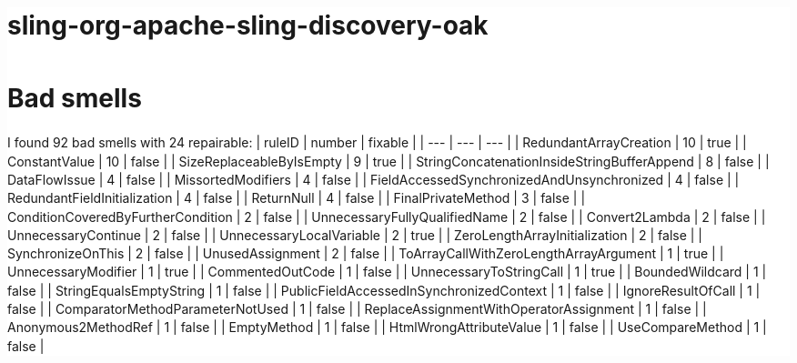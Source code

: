 # sling-org-apache-sling-discovery-oak 
 
# Bad smells
I found 92 bad smells with 24 repairable:
| ruleID | number | fixable |
| --- | --- | --- |
| RedundantArrayCreation | 10 | true |
| ConstantValue | 10 | false |
| SizeReplaceableByIsEmpty | 9 | true |
| StringConcatenationInsideStringBufferAppend | 8 | false |
| DataFlowIssue | 4 | false |
| MissortedModifiers | 4 | false |
| FieldAccessedSynchronizedAndUnsynchronized | 4 | false |
| RedundantFieldInitialization | 4 | false |
| ReturnNull | 4 | false |
| FinalPrivateMethod | 3 | false |
| ConditionCoveredByFurtherCondition | 2 | false |
| UnnecessaryFullyQualifiedName | 2 | false |
| Convert2Lambda | 2 | false |
| UnnecessaryContinue | 2 | false |
| UnnecessaryLocalVariable | 2 | true |
| ZeroLengthArrayInitialization | 2 | false |
| SynchronizeOnThis | 2 | false |
| UnusedAssignment | 2 | false |
| ToArrayCallWithZeroLengthArrayArgument | 1 | true |
| UnnecessaryModifier | 1 | true |
| CommentedOutCode | 1 | false |
| UnnecessaryToStringCall | 1 | true |
| BoundedWildcard | 1 | false |
| StringEqualsEmptyString | 1 | false |
| PublicFieldAccessedInSynchronizedContext | 1 | false |
| IgnoreResultOfCall | 1 | false |
| ComparatorMethodParameterNotUsed | 1 | false |
| ReplaceAssignmentWithOperatorAssignment | 1 | false |
| Anonymous2MethodRef | 1 | false |
| EmptyMethod | 1 | false |
| HtmlWrongAttributeValue | 1 | false |
| UseCompareMethod | 1 | false |